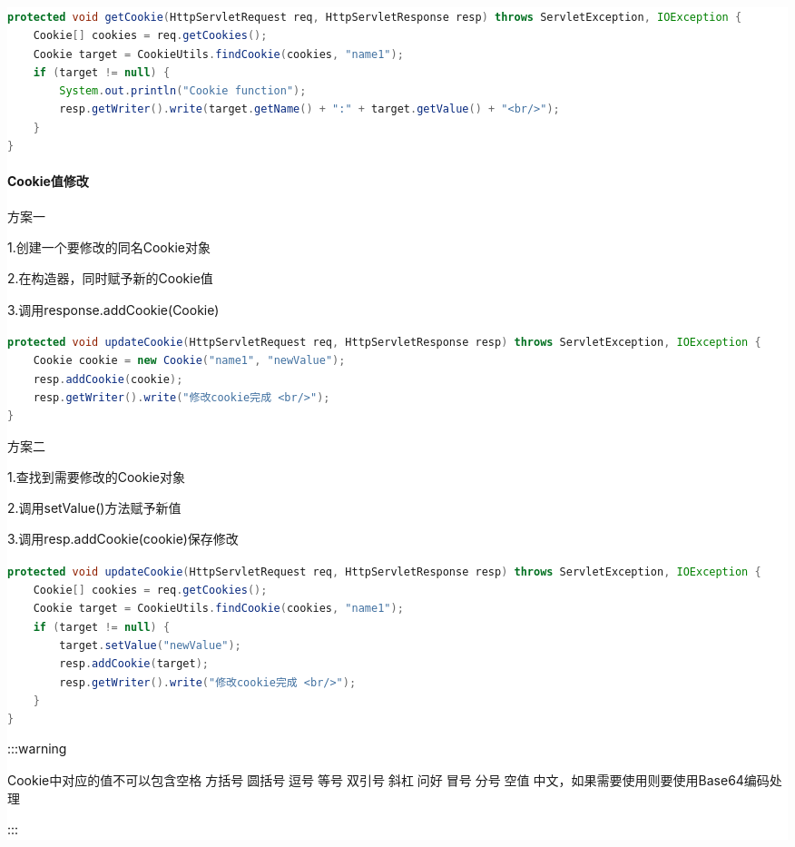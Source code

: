 ```java
protected void getCookie(HttpServletRequest req, HttpServletResponse resp) throws ServletException, IOException {
    Cookie[] cookies = req.getCookies();
    Cookie target = CookieUtils.findCookie(cookies, "name1");
    if (target != null) {
        System.out.println("Cookie function");
        resp.getWriter().write(target.getName() + ":" + target.getValue() + "<br/>");
    }
}
```



#### Cookie值修改

方案一

1.创建一个要修改的同名Cookie对象

2.在构造器，同时赋予新的Cookie值

3.调用response.addCookie(Cookie)

```java
protected void updateCookie(HttpServletRequest req, HttpServletResponse resp) throws ServletException, IOException {
    Cookie cookie = new Cookie("name1", "newValue");
    resp.addCookie(cookie);
    resp.getWriter().write("修改cookie完成 <br/>");
}
```

方案二

1.查找到需要修改的Cookie对象

2.调用setValue()方法赋予新值

3.调用resp.addCookie(cookie)保存修改

```java
protected void updateCookie(HttpServletRequest req, HttpServletResponse resp) throws ServletException, IOException {
    Cookie[] cookies = req.getCookies();
    Cookie target = CookieUtils.findCookie(cookies, "name1");
    if (target != null) {
        target.setValue("newValue");
        resp.addCookie(target);
        resp.getWriter().write("修改cookie完成 <br/>");
    }
}
```

:::warning

Cookie中对应的值不可以包含空格 方括号 圆括号 逗号 等号 双引号 斜杠 问好 冒号 分号 空值 中文，如果需要使用则要使用Base64编码处理

:::
